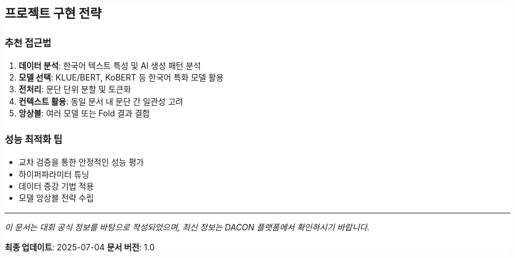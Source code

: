 ## 프로젝트 구현 전략

### 추천 접근법
1. **데이터 분석**: 한국어 텍스트 특성 및 AI 생성 패턴 분석
2. **모델 선택**: KLUE/BERT, KoBERT 등 한국어 특화 모델 활용
3. **전처리**: 문단 단위 분할 및 토큰화
4. **컨텍스트 활용**: 동일 문서 내 문단 간 일관성 고려
5. **앙상블**: 여러 모델 또는 Fold 결과 결합

### 성능 최적화 팁
- 교차 검증을 통한 안정적인 성능 평가
- 하이퍼파라미터 튜닝
- 데이터 증강 기법 적용
- 모델 앙상블 전략 수립

---

*이 문서는 대회 공식 정보를 바탕으로 작성되었으며, 최신 정보는 DACON 플랫폼에서 확인하시기 바랍니다.*

**최종 업데이트**: 2025-07-04
**문서 버전**: 1.0